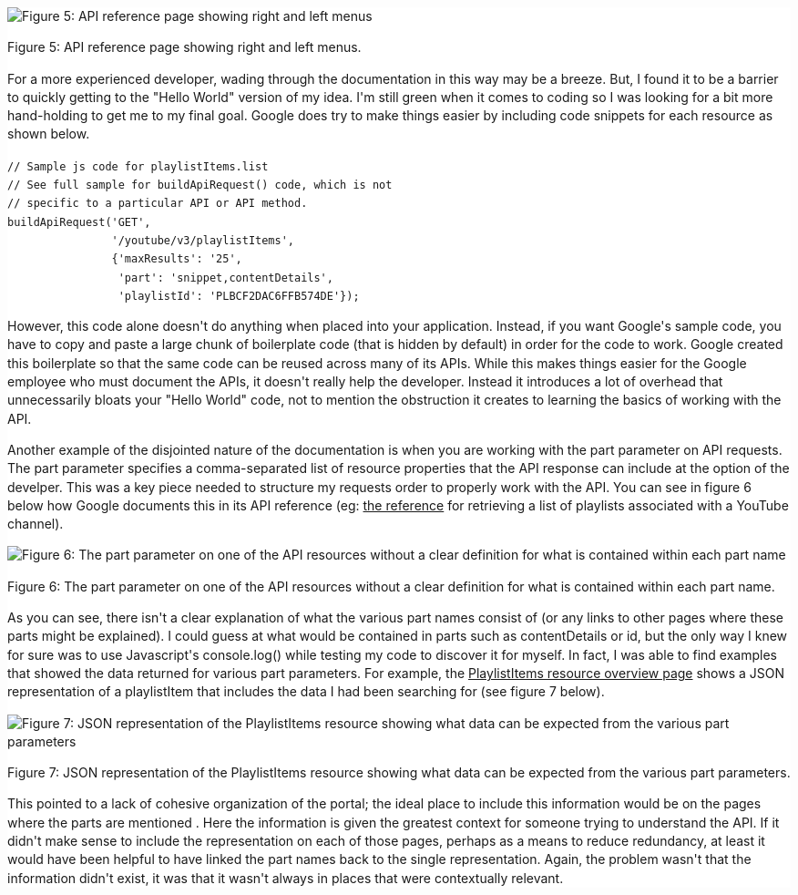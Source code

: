 ![Figure 5: API reference page showing right and left menus](https://www.programmableweb.com/sites/default/files/get-playlist-contents-youtube-data-api-figure-05-api-reference-page.png)


Figure 5: API reference page showing right and left menus.

For a more experienced developer, wading through the documentation in this way may be a breeze. But, I found it to be a barrier to quickly getting to the "Hello World" version of my idea. I'm still green when it comes to coding so I was looking for a bit more hand-holding to get me to my final goal. Google does try to make things easier by including code snippets for each resource as shown below.


    // Sample js code for playlistItems.list
    // See full sample for buildApiRequest() code, which is not
    // specific to a particular API or API method.
    buildApiRequest('GET',
                    '/youtube/v3/playlistItems',
                    {'maxResults': '25',
                     'part': 'snippet,contentDetails',
                     'playlistId': 'PLBCF2DAC6FFB574DE'});

However, this code alone doesn't do anything when placed into your application. Instead, if you want Google's sample code, you have to copy and paste a large chunk of boilerplate code (that is hidden by default) in order for the code to work. Google created this boilerplate so that the same code can be reused across many of its APIs. While this makes things easier for the Google employee who must document the APIs, it doesn't really help the developer. Instead it introduces a lot of overhead that unnecessarily bloats your "Hello World" code, not to mention the obstruction it creates to learning the basics of working with the API.

Another example of the disjointed nature of the documentation is when you are working with the part parameter on API requests. The part parameter specifies a comma-separated list of resource properties that the API response can include at the option of the develper. This was a key piece needed to structure my requests order to properly work with the API. You can see in figure 6 below how Google documents this in its API reference (eg: [the reference](https://developers.google.com/youtube/v3/docs/playlists/list) for retrieving a list of playlists associated with a YouTube channel).

![Figure 6: The part parameter on one of the API resources without a clear definition for what is contained within each part name](https://www.programmableweb.com/sites/default/files/get-playlist-contents-youtube-data-api-figure-06-part-parameter.png)


Figure 6: The part parameter on one of the API resources without a clear definition for what is contained within each part name.

As you can see, there isn't a clear explanation of what the various part names consist of (or any links to other pages where these parts might be explained). I could guess at what would be contained in parts such as contentDetails or id, but the only way I knew for sure was to use Javascript's console.log() while testing my code to discover it for myself. In fact, I was able to find examples that showed the data returned for various part parameters. For example, the [PlaylistItems resource overview page](https://developers.google.com/youtube/v3/docs/playlistItems) shows a JSON representation of a playlistItem that includes the data I had been searching for (see figure 7 below).

![Figure 7: JSON representation of the PlaylistItems resource showing what data can be expected from the various part parameters](https://www.programmableweb.com/sites/default/files/get-playlist-contents-youtube-data-api-figure-07-json-representation-playlistItems-resource.png)


Figure 7: JSON representation of the PlaylistItems resource showing what data can be expected from the various part parameters.

This pointed to a lack of cohesive organization of the portal; the ideal place to include this information would be on the pages where the parts are mentioned . Here the information is given the greatest context for someone trying to understand the API. If it didn't make sense to include the representation on each of those pages, perhaps as a means to reduce redundancy, at least it would have been helpful to have linked the part names back to the single representation. Again, the problem wasn't that the information didn't exist, it was that it wasn't always in places that were contextually relevant.
